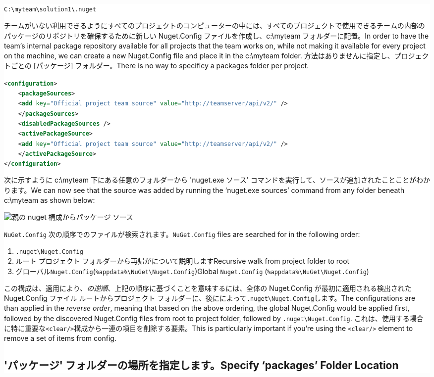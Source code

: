     C:\myteam\solution1\.nuget

<span data-ttu-id="7fb5c-111">チームがいない利用できるようにすべてのプロジェクトのコンピューターの中には、すべてのプロジェクトで使用できるチームの内部のパッケージのリポジトリを確保するために新しい Nuget.Config ファイルを作成し、c:\myteam フォルダーに配置。</span><span class="sxs-lookup"><span data-stu-id="7fb5c-111">In order to have the team’s internal package repository available for all projects that the team works on, while not making it available for every project on the machine, we can create a new Nuget.Config file and place it in the c:\myteam folder.</span></span> <span data-ttu-id="7fb5c-112">方法はありませんに指定し、プロジェクトごとの [パッケージ] フォルダー。</span><span class="sxs-lookup"><span data-stu-id="7fb5c-112">There is no way to specificy a packages folder per project.</span></span>

```xml
<configuration>
    <packageSources>
    <add key="Official project team source" value="http://teamserver/api/v2/" />
    </packageSources>
    <disabledPackageSources />
    <activePackageSource>
    <add key="Official project team source" value="http://teamserver/api/v2/" />
    </activePackageSource>
</configuration>
```

<span data-ttu-id="7fb5c-113">次に示すように c:\myteam 下にある任意のフォルダーから 'nuget.exe ソース' コマンドを実行して、ソースが追加されたことことがわかります。</span><span class="sxs-lookup"><span data-stu-id="7fb5c-113">We can now see that the source was added by running the ‘nuget.exe sources’ command from any folder beneath c:\myteam as shown below:</span></span>

![親の nuget 構成からパッケージ ソース](./media/releasenotes-21-cfg-hierarchy.png)

<span data-ttu-id="7fb5c-115">`NuGet.Config` 次の順序でのファイルが検索されます。</span><span class="sxs-lookup"><span data-stu-id="7fb5c-115">`NuGet.Config` files are searched for in the following order:</span></span>

1. `.nuget\Nuget.Config`
2. <span data-ttu-id="7fb5c-116">ルート プロジェクト フォルダーから再帰がについて説明します</span><span class="sxs-lookup"><span data-stu-id="7fb5c-116">Recursive walk from project folder to root</span></span>
3. <span data-ttu-id="7fb5c-117">グローバル`Nuget.Config`(`%appdata%\NuGet\Nuget.Config`)</span><span class="sxs-lookup"><span data-stu-id="7fb5c-117">Global `Nuget.Config` (`%appdata%\NuGet\Nuget.Config`)</span></span>

<span data-ttu-id="7fb5c-118">この構成は、適用により、*の逆順*、上記の順序に基づくことを意味するには、全体の Nuget.Config が最初に適用される検出された Nuget.Config ファイル ルートからプロジェクト フォルダーに、後にによって`.nuget\Nuget.Config`します。</span><span class="sxs-lookup"><span data-stu-id="7fb5c-118">The configurations are than applied in the *reverse order*, meaning that based on the above ordering, the global Nuget.Config would be applied first, followed by the discovered Nuget.Config files from root to project folder, followed by `.nuget\Nuget.Config`.</span></span>  <span data-ttu-id="7fb5c-119">これは、使用する場合に特に重要な`<clear/>`構成から一連の項目を削除する要素。</span><span class="sxs-lookup"><span data-stu-id="7fb5c-119">This is particularly important if you’re using the `<clear/>` element to remove a set of items from config.</span></span>

## <a name="specify-packages-folder-location"></a><span data-ttu-id="7fb5c-120">'パッケージ' フォルダーの場所を指定します。</span><span class="sxs-lookup"><span data-stu-id="7fb5c-120">Specify ‘packages’ Folder Location</span></span>
